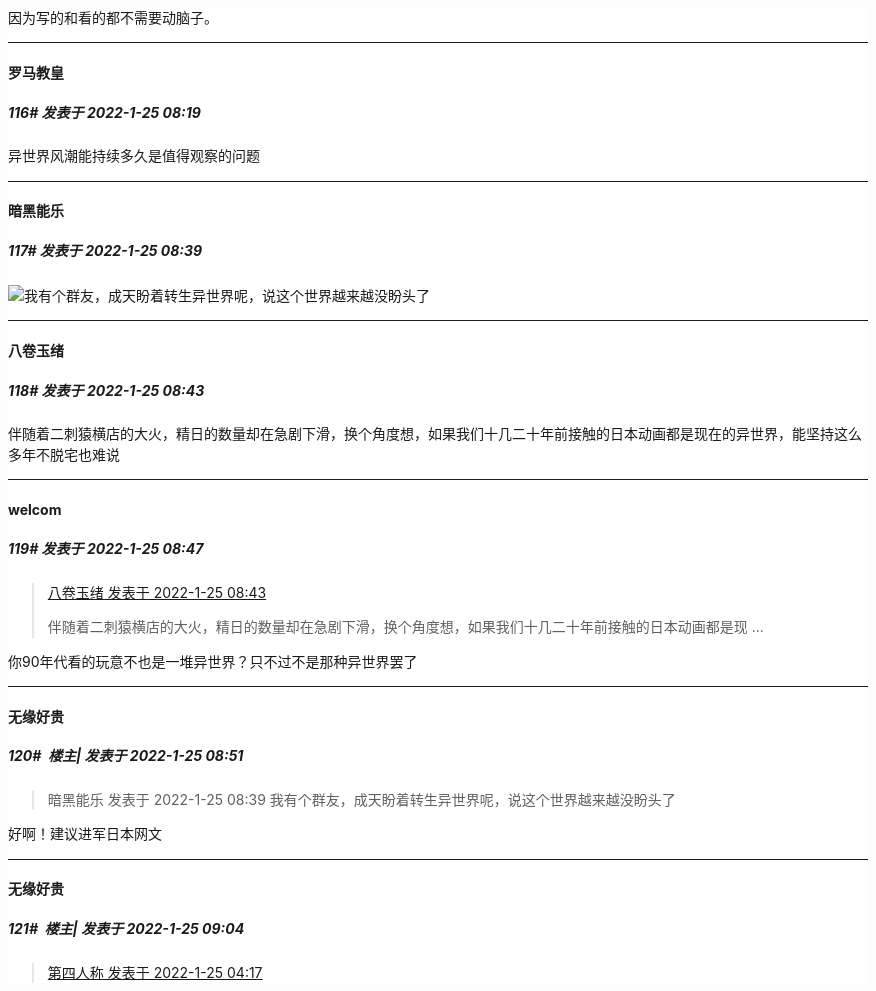 因为写的和看的都不需要动脑子。



*****

####  罗马教皇  
##### 116#       发表于 2022-1-25 08:19

异世界风潮能持续多久是值得观察的问题



*****

####  暗黑能乐  
##### 117#       发表于 2022-1-25 08:39

<img src="https://static.saraba1st.com/image/smiley/face2017/067.png" referrerpolicy="no-referrer">我有个群友，成天盼着转生异世界呢，说这个世界越来越没盼头了

*****

####  八卷玉绪  
##### 118#       发表于 2022-1-25 08:43

伴随着二刺猿横店的大火，精日的数量却在急剧下滑，换个角度想，如果我们十几二十年前接触的日本动画都是现在的异世界，能坚持这么多年不脱宅也难说



*****

####  welcom  
##### 119#       发表于 2022-1-25 08:47

<blockquote><a href="httphttps://bbs.saraba1st.com/2b/forum.php?mod=redirect&amp;goto=findpost&amp;pid=54420327&amp;ptid=2049088" target="_blank">八卷玉绪 发表于 2022-1-25 08:43</a>

伴随着二刺猿横店的大火，精日的数量却在急剧下滑，换个角度想，如果我们十几二十年前接触的日本动画都是现 ...</blockquote>
你90年代看的玩意不也是一堆异世界？只不过不是那种异世界罢了

*****

####  无缘好贵  
##### 120#         楼主| 发表于 2022-1-25 08:51

<blockquote>暗黑能乐 发表于 2022-1-25 08:39
我有个群友，成天盼着转生异世界呢，说这个世界越来越没盼头了</blockquote>
好啊！建议进军日本网文



*****

####  无缘好贵  
##### 121#         楼主| 发表于 2022-1-25 09:04

<blockquote><a href="httphttps://bbs.saraba1st.com/2b/forum.php?mod=redirect&amp;goto=findpost&amp;pid=54419776&amp;ptid=2049088" target="_blank">第四人称 发表于 2022-1-25 04:17</a>

